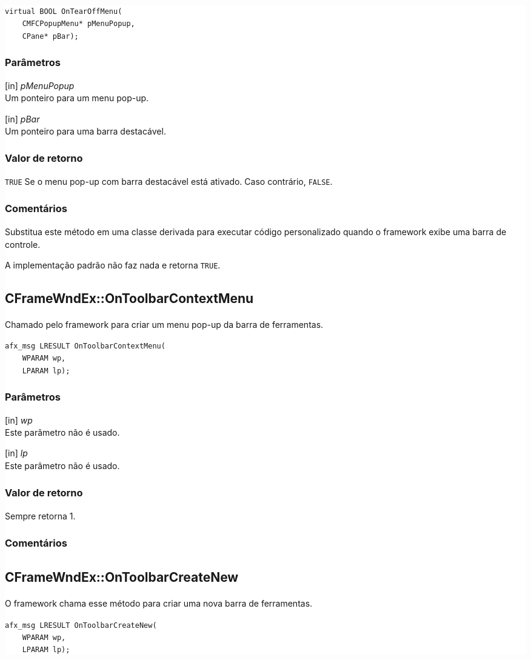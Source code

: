 ```  
virtual BOOL OnTearOffMenu(
    CMFCPopupMenu* pMenuPopup,  
    CPane* pBar);
```  
  
### <a name="parameters"></a>Parâmetros  
 [in] *pMenuPopup*  
 Um ponteiro para um menu pop-up.  
  
 [in] *pBar*  
 Um ponteiro para uma barra destacável.  
  
### <a name="return-value"></a>Valor de retorno  
 `TRUE` Se o menu pop-up com barra destacável está ativado. Caso contrário, `FALSE`.  
  
### <a name="remarks"></a>Comentários  
 Substitua este método em uma classe derivada para executar código personalizado quando o framework exibe uma barra de controle.  
  
 A implementação padrão não faz nada e retorna `TRUE`.  
  
##  <a name="ontoolbarcontextmenu"></a>  CFrameWndEx::OnToolbarContextMenu  
 Chamado pelo framework para criar um menu pop-up da barra de ferramentas.  
  
```  
afx_msg LRESULT OnToolbarContextMenu(
    WPARAM wp,  
    LPARAM lp);
```  
  
### <a name="parameters"></a>Parâmetros  
 [in] *wp*  
 Este parâmetro não é usado.  
  
 [in] *lp*  
 Este parâmetro não é usado.  
  
### <a name="return-value"></a>Valor de retorno  
 Sempre retorna 1.  
  
### <a name="remarks"></a>Comentários  
  
##  <a name="ontoolbarcreatenew"></a>  CFrameWndEx::OnToolbarCreateNew  
 O framework chama esse método para criar uma nova barra de ferramentas.  
  
```  
afx_msg LRESULT OnToolbarCreateNew(
    WPARAM wp,  
    LPARAM lp);
```  
  
